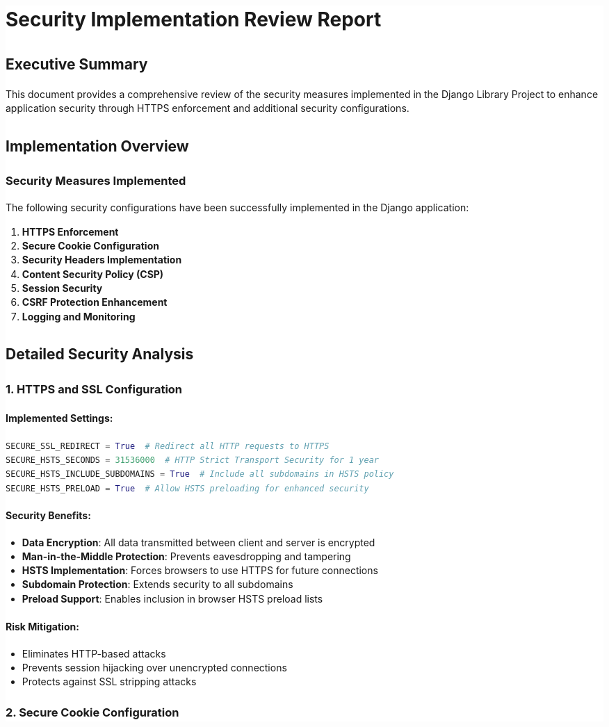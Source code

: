 # Security Implementation Review Report

## Executive Summary

This document provides a comprehensive review of the security measures implemented in the Django Library Project to enhance application security through HTTPS enforcement and additional security configurations.

## Implementation Overview

### Security Measures Implemented

The following security configurations have been successfully implemented in the Django application:

1. **HTTPS Enforcement**
2. **Secure Cookie Configuration**
3. **Security Headers Implementation**
4. **Content Security Policy (CSP)**
5. **Session Security**
6. **CSRF Protection Enhancement**
7. **Logging and Monitoring**

## Detailed Security Analysis

### 1. HTTPS and SSL Configuration

#### Implemented Settings:

```python
SECURE_SSL_REDIRECT = True  # Redirect all HTTP requests to HTTPS
SECURE_HSTS_SECONDS = 31536000  # HTTP Strict Transport Security for 1 year
SECURE_HSTS_INCLUDE_SUBDOMAINS = True  # Include all subdomains in HSTS policy
SECURE_HSTS_PRELOAD = True  # Allow HSTS preloading for enhanced security
```

#### Security Benefits:

- **Data Encryption**: All data transmitted between client and server is encrypted
- **Man-in-the-Middle Protection**: Prevents eavesdropping and tampering
- **HSTS Implementation**: Forces browsers to use HTTPS for future connections
- **Subdomain Protection**: Extends security to all subdomains
- **Preload Support**: Enables inclusion in browser HSTS preload lists

#### Risk Mitigation:

- Eliminates HTTP-based attacks
- Prevents session hijacking over unencrypted connections
- Protects against SSL stripping attacks

### 2. Secure Cookie Configuration
